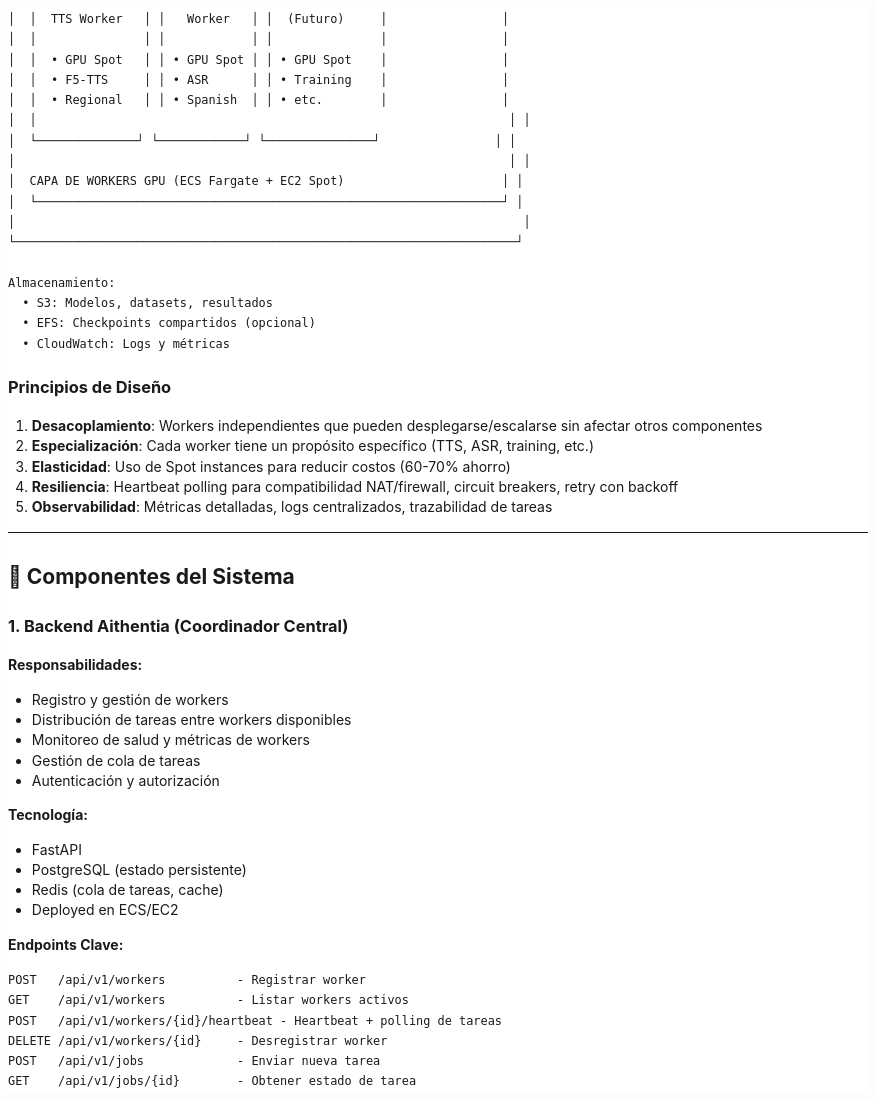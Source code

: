 ```
│  │  TTS Worker   │ │   Worker   │ │  (Futuro)     │                │
│  │               │ │            │ │               │                │
│  │  • GPU Spot   │ │ • GPU Spot │ │ • GPU Spot    │                │
│  │  • F5-TTS     │ │ • ASR      │ │ • Training    │                │
│  │  • Regional   │ │ • Spanish  │ │ • etc.        │                │
│  │                                                                  │ │
│  └──────────────┘ └────────────┘ └───────────────┘                │ │
│                                                                     │ │
│  CAPA DE WORKERS GPU (ECS Fargate + EC2 Spot)                      │ │
│  └─────────────────────────────────────────────────────────────────┘ │
│                                                                       │
└──────────────────────────────────────────────────────────────────────┘

Almacenamiento:
  • S3: Modelos, datasets, resultados
  • EFS: Checkpoints compartidos (opcional)
  • CloudWatch: Logs y métricas
```

### Principios de Diseño

1. **Desacoplamiento**: Workers independientes que pueden desplegarse/escalarse sin afectar otros componentes
2. **Especialización**: Cada worker tiene un propósito específico (TTS, ASR, training, etc.)
3. **Elasticidad**: Uso de Spot instances para reducir costos (60-70% ahorro)
4. **Resiliencia**: Heartbeat polling para compatibilidad NAT/firewall, circuit breakers, retry con backoff
5. **Observabilidad**: Métricas detalladas, logs centralizados, trazabilidad de tareas

---

## 🔧 Componentes del Sistema

### 1. Backend Aithentia (Coordinador Central)

**Responsabilidades:**
- Registro y gestión de workers
- Distribución de tareas entre workers disponibles
- Monitoreo de salud y métricas de workers
- Gestión de cola de tareas
- Autenticación y autorización

**Tecnología:**
- FastAPI
- PostgreSQL (estado persistente)
- Redis (cola de tareas, cache)
- Deployed en ECS/EC2

**Endpoints Clave:**
```
POST   /api/v1/workers          - Registrar worker
GET    /api/v1/workers          - Listar workers activos
POST   /api/v1/workers/{id}/heartbeat - Heartbeat + polling de tareas
DELETE /api/v1/workers/{id}     - Desregistrar worker
POST   /api/v1/jobs             - Enviar nueva tarea
GET    /api/v1/jobs/{id}        - Obtener estado de tarea
```
